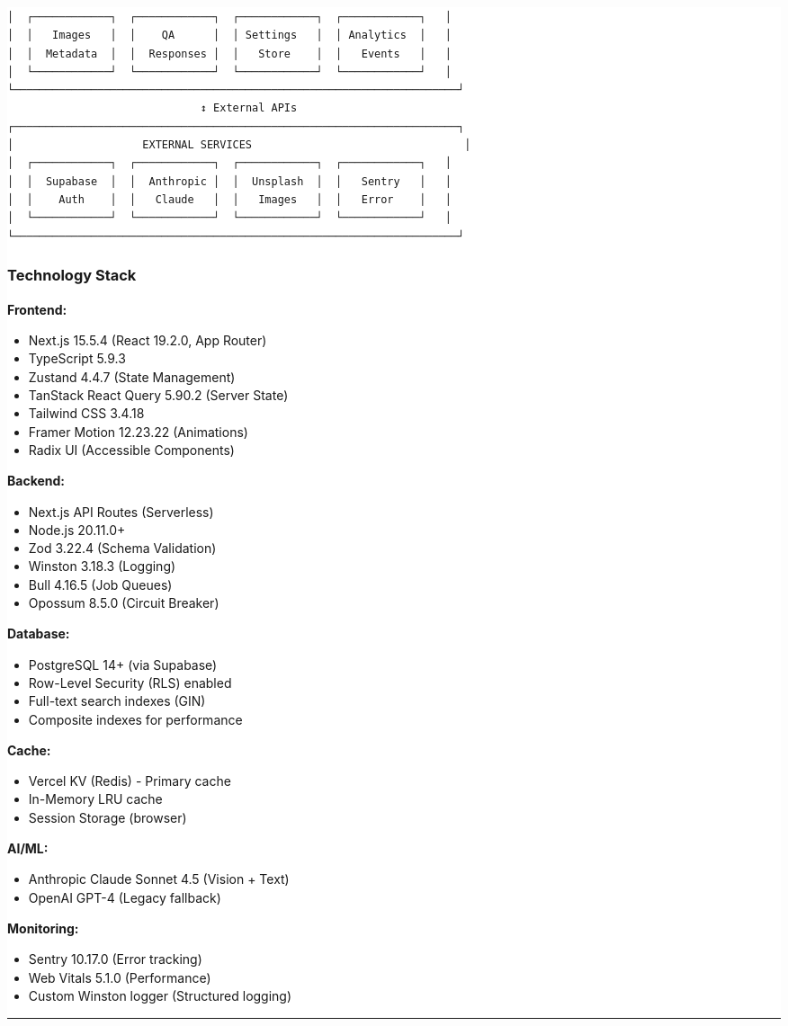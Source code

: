 ```
│  ┌────────────┐  ┌────────────┐  ┌────────────┐  ┌────────────┐   │
│  │   Images   │  │    QA      │  │ Settings   │  │ Analytics  │   │
│  │  Metadata  │  │  Responses │  │   Store    │  │   Events   │   │
│  └────────────┘  └────────────┘  └────────────┘  └────────────┘   │
└─────────────────────────────────────────────────────────────────────┘
                              ↕ External APIs
┌─────────────────────────────────────────────────────────────────────┐
│                    EXTERNAL SERVICES                                 │
│  ┌────────────┐  ┌────────────┐  ┌────────────┐  ┌────────────┐   │
│  │  Supabase  │  │  Anthropic │  │  Unsplash  │  │   Sentry   │   │
│  │    Auth    │  │   Claude   │  │   Images   │  │   Error    │   │
│  └────────────┘  └────────────┘  └────────────┘  └────────────┘   │
└─────────────────────────────────────────────────────────────────────┘
```

### Technology Stack

**Frontend:**
- Next.js 15.5.4 (React 19.2.0, App Router)
- TypeScript 5.9.3
- Zustand 4.4.7 (State Management)
- TanStack React Query 5.90.2 (Server State)
- Tailwind CSS 3.4.18
- Framer Motion 12.23.22 (Animations)
- Radix UI (Accessible Components)

**Backend:**
- Next.js API Routes (Serverless)
- Node.js 20.11.0+
- Zod 3.22.4 (Schema Validation)
- Winston 3.18.3 (Logging)
- Bull 4.16.5 (Job Queues)
- Opossum 8.5.0 (Circuit Breaker)

**Database:**
- PostgreSQL 14+ (via Supabase)
- Row-Level Security (RLS) enabled
- Full-text search indexes (GIN)
- Composite indexes for performance

**Cache:**
- Vercel KV (Redis) - Primary cache
- In-Memory LRU cache
- Session Storage (browser)

**AI/ML:**
- Anthropic Claude Sonnet 4.5 (Vision + Text)
- OpenAI GPT-4 (Legacy fallback)

**Monitoring:**
- Sentry 10.17.0 (Error tracking)
- Web Vitals 5.1.0 (Performance)
- Custom Winston logger (Structured logging)

---